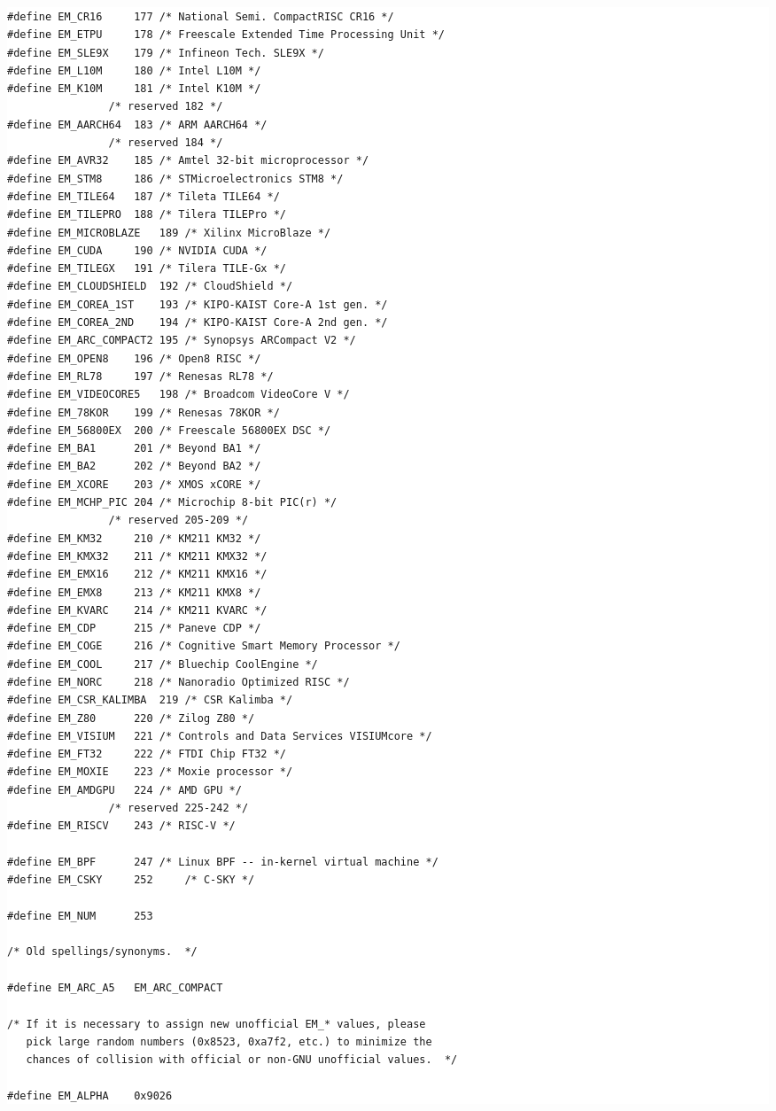 ```
#define EM_CR16		177	/* National Semi. CompactRISC CR16 */
#define EM_ETPU		178	/* Freescale Extended Time Processing Unit */
#define EM_SLE9X	179	/* Infineon Tech. SLE9X */
#define EM_L10M		180	/* Intel L10M */
#define EM_K10M		181	/* Intel K10M */
				/* reserved 182 */
#define EM_AARCH64	183	/* ARM AARCH64 */
				/* reserved 184 */
#define EM_AVR32	185	/* Amtel 32-bit microprocessor */
#define EM_STM8		186	/* STMicroelectronics STM8 */
#define EM_TILE64	187	/* Tileta TILE64 */
#define EM_TILEPRO	188	/* Tilera TILEPro */
#define EM_MICROBLAZE	189	/* Xilinx MicroBlaze */
#define EM_CUDA		190	/* NVIDIA CUDA */
#define EM_TILEGX	191	/* Tilera TILE-Gx */
#define EM_CLOUDSHIELD	192	/* CloudShield */
#define EM_COREA_1ST	193	/* KIPO-KAIST Core-A 1st gen. */
#define EM_COREA_2ND	194	/* KIPO-KAIST Core-A 2nd gen. */
#define EM_ARC_COMPACT2	195	/* Synopsys ARCompact V2 */
#define EM_OPEN8	196	/* Open8 RISC */
#define EM_RL78		197	/* Renesas RL78 */
#define EM_VIDEOCORE5	198	/* Broadcom VideoCore V */
#define EM_78KOR	199	/* Renesas 78KOR */
#define EM_56800EX	200	/* Freescale 56800EX DSC */
#define EM_BA1		201	/* Beyond BA1 */
#define EM_BA2		202	/* Beyond BA2 */
#define EM_XCORE	203	/* XMOS xCORE */
#define EM_MCHP_PIC	204	/* Microchip 8-bit PIC(r) */
				/* reserved 205-209 */
#define EM_KM32		210	/* KM211 KM32 */
#define EM_KMX32	211	/* KM211 KMX32 */
#define EM_EMX16	212	/* KM211 KMX16 */
#define EM_EMX8		213	/* KM211 KMX8 */
#define EM_KVARC	214	/* KM211 KVARC */
#define EM_CDP		215	/* Paneve CDP */
#define EM_COGE		216	/* Cognitive Smart Memory Processor */
#define EM_COOL		217	/* Bluechip CoolEngine */
#define EM_NORC		218	/* Nanoradio Optimized RISC */
#define EM_CSR_KALIMBA	219	/* CSR Kalimba */
#define EM_Z80		220	/* Zilog Z80 */
#define EM_VISIUM	221	/* Controls and Data Services VISIUMcore */
#define EM_FT32		222	/* FTDI Chip FT32 */
#define EM_MOXIE	223	/* Moxie processor */
#define EM_AMDGPU	224	/* AMD GPU */
				/* reserved 225-242 */
#define EM_RISCV	243	/* RISC-V */

#define EM_BPF		247	/* Linux BPF -- in-kernel virtual machine */
#define EM_CSKY		252     /* C-SKY */

#define EM_NUM		253

/* Old spellings/synonyms.  */

#define EM_ARC_A5	EM_ARC_COMPACT

/* If it is necessary to assign new unofficial EM_* values, please
   pick large random numbers (0x8523, 0xa7f2, etc.) to minimize the
   chances of collision with official or non-GNU unofficial values.  */

#define EM_ALPHA	0x9026
```
